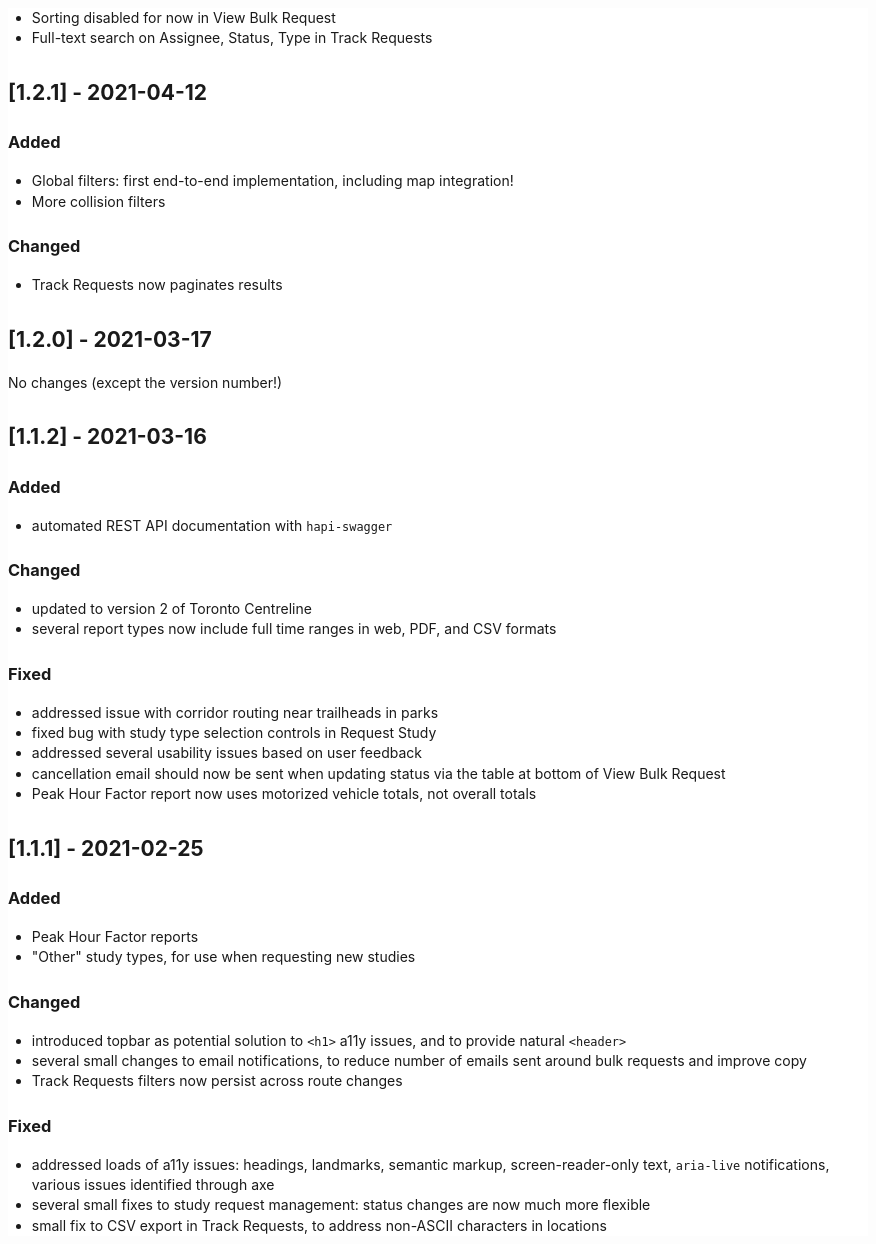- Sorting disabled for now in View Bulk Request
- Full-text search on Assignee, Status, Type in Track Requests

## [1.2.1] - 2021-04-12

### Added

- Global filters: first end-to-end implementation, including map integration!
- More collision filters

### Changed

- Track Requests now paginates results

## [1.2.0] - 2021-03-17

No changes (except the version number!)

## [1.1.2] - 2021-03-16

### Added
- automated REST API documentation with `hapi-swagger`

### Changed
- updated to version 2 of Toronto Centreline
- several report types now include full time ranges in web, PDF, and CSV formats

### Fixed
- addressed issue with corridor routing near trailheads in parks
- fixed bug with study type selection controls in Request Study
- addressed several usability issues based on user feedback
- cancellation email should now be sent when updating status via the table at bottom of View Bulk Request
- Peak Hour Factor report now uses motorized vehicle totals, not overall totals

## [1.1.1] - 2021-02-25

### Added
- Peak Hour Factor reports
- "Other" study types, for use when requesting new studies

### Changed
- introduced topbar as potential solution to `<h1>` a11y issues, and to provide natural `<header>`
- several small changes to email notifications, to reduce number of emails sent around bulk requests and improve copy
- Track Requests filters now persist across route changes

### Fixed
- addressed loads of a11y issues: headings, landmarks, semantic markup, screen-reader-only text, `aria-live` notifications, various issues identified through axe
- several small fixes to study request management: status changes are now much more flexible
- small fix to CSV export in Track Requests, to address non-ASCII characters in locations
